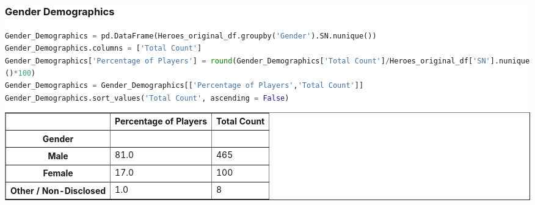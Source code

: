 

### Gender Demographics


```python
Gender_Demographics = pd.DataFrame(Heroes_original_df.groupby('Gender').SN.nunique())
Gender_Demographics.columns = ['Total Count']
Gender_Demographics['Percentage of Players'] = round(Gender_Demographics['Total Count']/Heroes_original_df['SN'].nunique()*100)
Gender_Demographics = Gender_Demographics[['Percentage of Players','Total Count']]
Gender_Demographics.sort_values('Total Count', ascending = False)
```




<div>
<style>
    .dataframe thead tr:only-child th {
        text-align: right;
    }

    .dataframe thead th {
        text-align: left;
    }

    .dataframe tbody tr th {
        vertical-align: top;
    }
</style>
<table border="1" class="dataframe">
  <thead>
    <tr style="text-align: right;">
      <th></th>
      <th>Percentage of Players</th>
      <th>Total Count</th>
    </tr>
    <tr>
      <th>Gender</th>
      <th></th>
      <th></th>
    </tr>
  </thead>
  <tbody>
    <tr>
      <th>Male</th>
      <td>81.0</td>
      <td>465</td>
    </tr>
    <tr>
      <th>Female</th>
      <td>17.0</td>
      <td>100</td>
    </tr>
    <tr>
      <th>Other / Non-Disclosed</th>
      <td>1.0</td>
      <td>8</td>
    </tr>
  </tbody>
</table>
</div>
